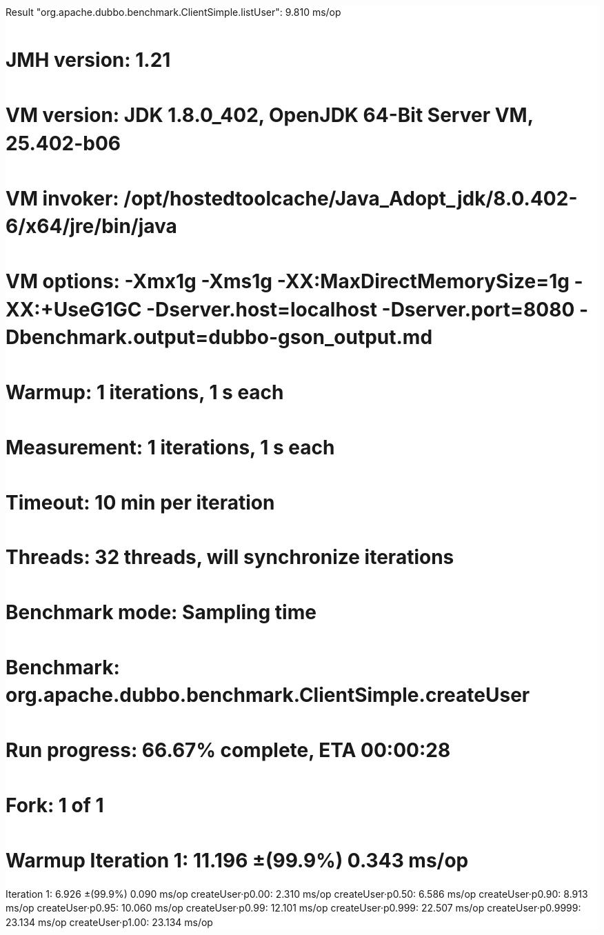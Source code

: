 
Result "org.apache.dubbo.benchmark.ClientSimple.listUser":
  9.810 ms/op


# JMH version: 1.21
# VM version: JDK 1.8.0_402, OpenJDK 64-Bit Server VM, 25.402-b06
# VM invoker: /opt/hostedtoolcache/Java_Adopt_jdk/8.0.402-6/x64/jre/bin/java
# VM options: -Xmx1g -Xms1g -XX:MaxDirectMemorySize=1g -XX:+UseG1GC -Dserver.host=localhost -Dserver.port=8080 -Dbenchmark.output=dubbo-gson_output.md
# Warmup: 1 iterations, 1 s each
# Measurement: 1 iterations, 1 s each
# Timeout: 10 min per iteration
# Threads: 32 threads, will synchronize iterations
# Benchmark mode: Sampling time
# Benchmark: org.apache.dubbo.benchmark.ClientSimple.createUser

# Run progress: 66.67% complete, ETA 00:00:28
# Fork: 1 of 1
# Warmup Iteration   1: 11.196 ±(99.9%) 0.343 ms/op
Iteration   1: 6.926 ±(99.9%) 0.090 ms/op
                 createUser·p0.00:   2.310 ms/op
                 createUser·p0.50:   6.586 ms/op
                 createUser·p0.90:   8.913 ms/op
                 createUser·p0.95:   10.060 ms/op
                 createUser·p0.99:   12.101 ms/op
                 createUser·p0.999:  22.507 ms/op
                 createUser·p0.9999: 23.134 ms/op
                 createUser·p1.00:   23.134 ms/op
